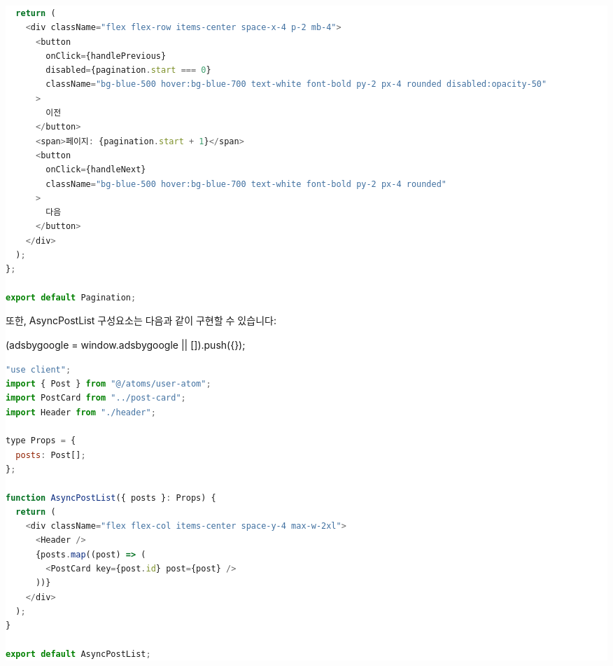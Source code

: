 ```js
  return (
    <div className="flex flex-row items-center space-x-4 p-2 mb-4">
      <button
        onClick={handlePrevious}
        disabled={pagination.start === 0}
        className="bg-blue-500 hover:bg-blue-700 text-white font-bold py-2 px-4 rounded disabled:opacity-50"
      >
        이전
      </button>
      <span>페이지: {pagination.start + 1}</span>
      <button
        onClick={handleNext}
        className="bg-blue-500 hover:bg-blue-700 text-white font-bold py-2 px-4 rounded"
      >
        다음
      </button>
    </div>
  );
};

export default Pagination;
```

또한, AsyncPostList 구성요소는 다음과 같이 구현할 수 있습니다:


<ins class="adsbygoogle"
  style="display:block"
  data-ad-client="ca-pub-4877378276818686"
  data-ad-slot="9743150776"
  data-ad-format="auto"
  data-full-width-responsive="true"></ins>
<component is="script">
(adsbygoogle = window.adsbygoogle || []).push({});
</component>

```js
"use client";
import { Post } from "@/atoms/user-atom";
import PostCard from "../post-card";
import Header from "./header";

type Props = {
  posts: Post[];
};

function AsyncPostList({ posts }: Props) {
  return (
    <div className="flex flex-col items-center space-y-4 max-w-2xl">
      <Header />
      {posts.map((post) => (
        <PostCard key={post.id} post={post} />
      ))}
    </div>
  );
}

export default AsyncPostList;
```
